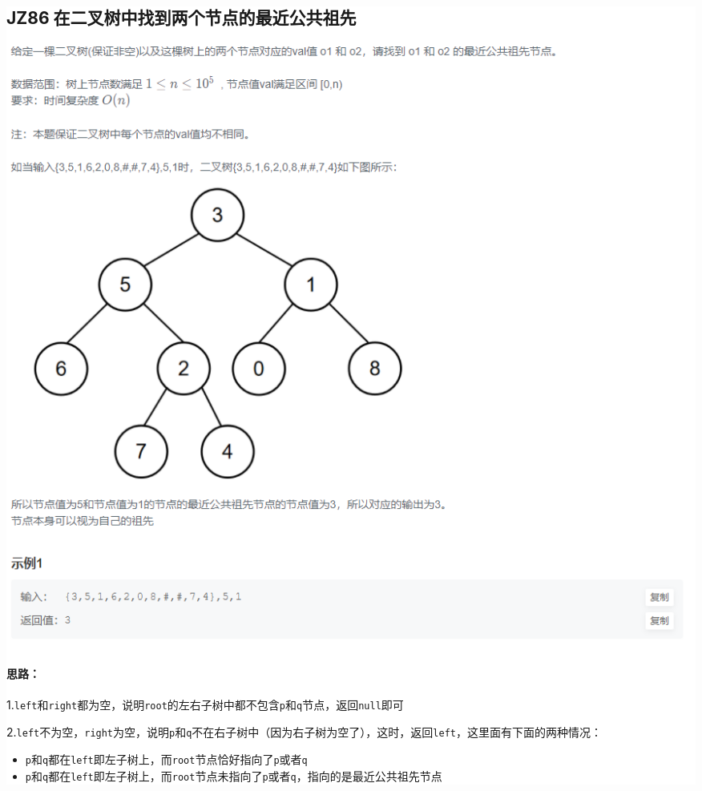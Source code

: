 





## **JZ86** **在二叉树中找到两个节点的最近公共祖先**

![](/imgs/swordoffer/JZ_86_title.png)

#### 思路：

1.`left`和`right`都为空，说明`root`的左右子树中都不包含`p`和`q`节点，返回`null`即可

2.`left`不为空，`right`为空，说明`p`和`q`不在右子树中（因为右子树为空了），这时，返回`left`，这里面有下面的两种情况：

- `p`和`q`都在`left`即左子树上，而`root`节点恰好指向了`p`或者`q`
- `p`和`q`都在`left`即左子树上，而`root`节点未指向了`p`或者`q`，指向的是最近公共祖先节点
